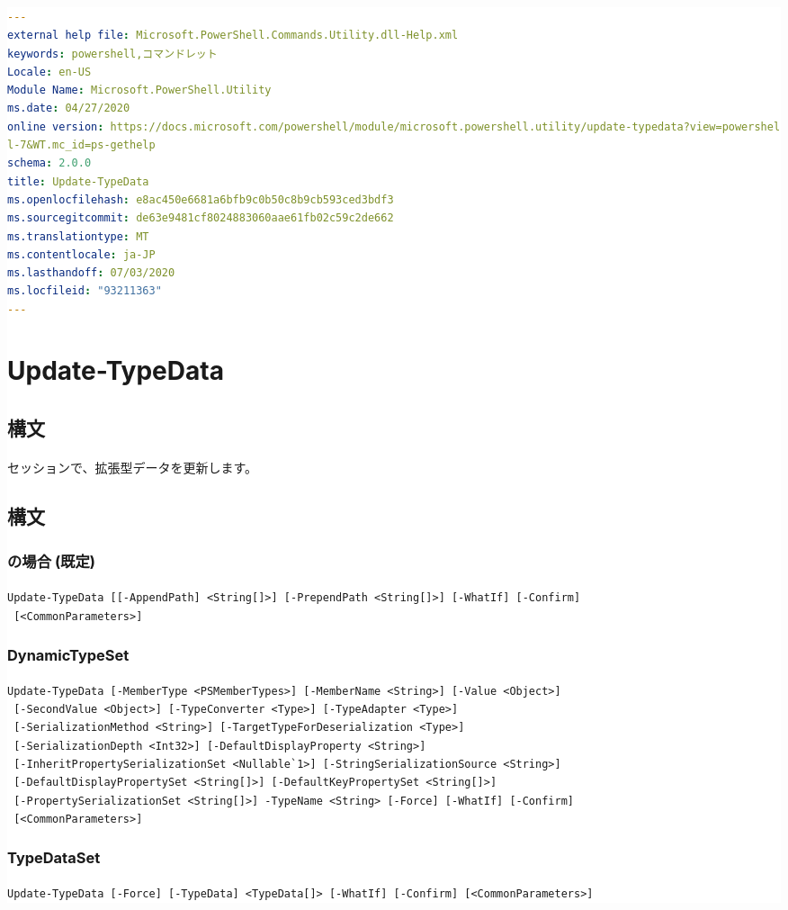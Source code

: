 ```yaml
---
external help file: Microsoft.PowerShell.Commands.Utility.dll-Help.xml
keywords: powershell,コマンドレット
Locale: en-US
Module Name: Microsoft.PowerShell.Utility
ms.date: 04/27/2020
online version: https://docs.microsoft.com/powershell/module/microsoft.powershell.utility/update-typedata?view=powershell-7&WT.mc_id=ps-gethelp
schema: 2.0.0
title: Update-TypeData
ms.openlocfilehash: e8ac450e6681a6bfb9c0b50c8b9cb593ced3bdf3
ms.sourcegitcommit: de63e9481cf8024883060aae61fb02c59c2de662
ms.translationtype: MT
ms.contentlocale: ja-JP
ms.lasthandoff: 07/03/2020
ms.locfileid: "93211363"
---
```

# Update-TypeData

## 構文
セッションで、拡張型データを更新します。

## 構文

### の場合 (既定)

```
Update-TypeData [[-AppendPath] <String[]>] [-PrependPath <String[]>] [-WhatIf] [-Confirm]
 [<CommonParameters>]
```

### DynamicTypeSet

```
Update-TypeData [-MemberType <PSMemberTypes>] [-MemberName <String>] [-Value <Object>]
 [-SecondValue <Object>] [-TypeConverter <Type>] [-TypeAdapter <Type>]
 [-SerializationMethod <String>] [-TargetTypeForDeserialization <Type>]
 [-SerializationDepth <Int32>] [-DefaultDisplayProperty <String>]
 [-InheritPropertySerializationSet <Nullable`1>] [-StringSerializationSource <String>]
 [-DefaultDisplayPropertySet <String[]>] [-DefaultKeyPropertySet <String[]>]
 [-PropertySerializationSet <String[]>] -TypeName <String> [-Force] [-WhatIf] [-Confirm]
 [<CommonParameters>]
```

### TypeDataSet

```
Update-TypeData [-Force] [-TypeData] <TypeData[]> [-WhatIf] [-Confirm] [<CommonParameters>]
```
